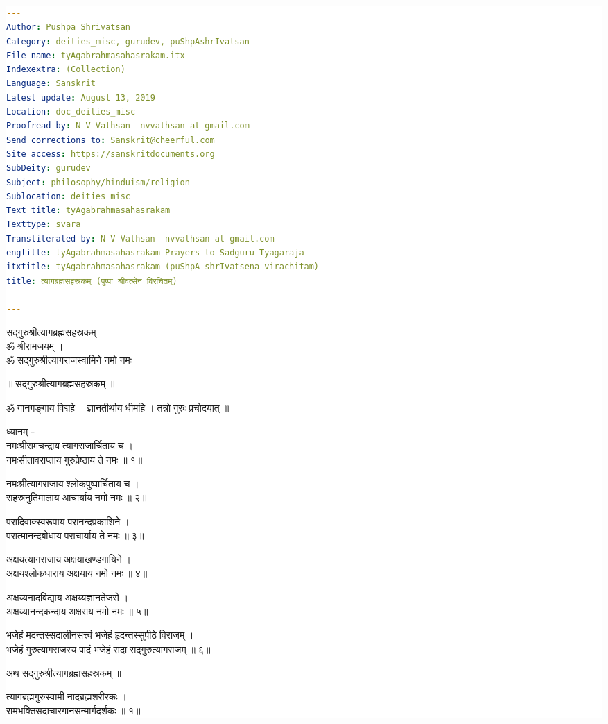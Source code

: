 ```yaml
---
Author: Pushpa Shrivatsan
Category: deities_misc, gurudev, puShpAshrIvatsan
File name: tyAgabrahmasahasrakam.itx
Indexextra: (Collection)
Language: Sanskrit
Latest update: August 13, 2019
Location: doc_deities_misc
Proofread by: N V Vathsan  nvvathsan at gmail.com
Send corrections to: Sanskrit@cheerful.com
Site access: https://sanskritdocuments.org
SubDeity: gurudev
Subject: philosophy/hinduism/religion
Sublocation: deities_misc
Text title: tyAgabrahmasahasrakam
Texttype: svara
Transliterated by: N V Vathsan  nvvathsan at gmail.com
engtitle: tyAgabrahmasahasrakam Prayers to Sadguru Tyagaraja
itxtitle: tyAgabrahmasahasrakam (puShpA shrIvatsena virachitam)
title: त्यागब्रह्मसहस्रकम् (पुष्पा श्रीवत्सेन विरचितम्)

---
```

  
 सद्गुरुश्रीत्यागब्रह्मसहस्रकम्   
ॐ श्रीरामजयम् ।  
ॐ सद्गुरुश्रीत्यागराजस्वामिने नमो नमः ।  
  
॥ सद्गुरुश्रीत्यागब्रह्मसहस्रकम् ॥  
  
ॐ गानगङ्गाय विद्महे । ज्ञानतीर्थाय धीमहि । तन्नो गुरुः प्रचोदयात् ॥  
  
ध्यानम् -  
नमःश्रीरामचन्द्राय त्यागराजार्चिताय च ।  
नमःसीतावराप्ताय गुरुप्रेष्ठाय ते नमः ॥ १॥  
  
नमःश्रीत्यागराजाय श्लोकपुष्पार्चिताय च ।  
सहस्रनुतिमालाय आचार्याय नमो नमः ॥ २॥  
  
परादिवाक्स्वरूपाय परानन्दप्रकाशिने ।  
परात्मानन्दबोधाय पराचार्याय ते नमः ॥ ३॥  
  
अक्षयत्यागराजाय अक्षयाखण्डगायिने ।  
अक्षयश्लोकधाराय अक्षयाय नमो नमः ॥ ४॥  
  
अक्षय्यनादविद्याय अक्षय्यज्ञानतेजसे ।  
अक्षय्यानन्दकन्दाय अक्षराय नमो नमः ॥ ५॥  
  
भजेहं मदन्तस्सदालीनसत्त्वं भजेहं हृदन्तस्सुपीठे विराजम् ।  
भजेहं गुरुत्यागराजस्य पादं भजेहं सदा सद्गुरुत्यागराजम् ॥ ६॥  
  
अथ सद्गुरुश्रीत्यागब्रह्मसहस्रकम् ॥  
  
त्यागब्रह्मगुरुस्वामी नादब्रह्मशरीरकः ।  
रामभक्तिसदाचारगानसन्मार्गदर्शकः ॥ १॥  
  